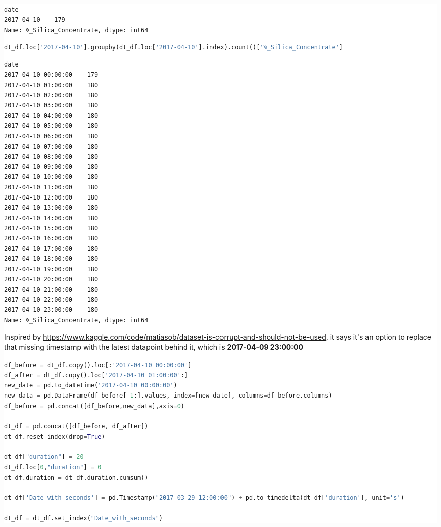 


    date
    2017-04-10    179
    Name: %_Silica_Concentrate, dtype: int64




```python
dt_df.loc['2017-04-10'].groupby(dt_df.loc['2017-04-10'].index).count()['%_Silica_Concentrate']
```




    date
    2017-04-10 00:00:00    179
    2017-04-10 01:00:00    180
    2017-04-10 02:00:00    180
    2017-04-10 03:00:00    180
    2017-04-10 04:00:00    180
    2017-04-10 05:00:00    180
    2017-04-10 06:00:00    180
    2017-04-10 07:00:00    180
    2017-04-10 08:00:00    180
    2017-04-10 09:00:00    180
    2017-04-10 10:00:00    180
    2017-04-10 11:00:00    180
    2017-04-10 12:00:00    180
    2017-04-10 13:00:00    180
    2017-04-10 14:00:00    180
    2017-04-10 15:00:00    180
    2017-04-10 16:00:00    180
    2017-04-10 17:00:00    180
    2017-04-10 18:00:00    180
    2017-04-10 19:00:00    180
    2017-04-10 20:00:00    180
    2017-04-10 21:00:00    180
    2017-04-10 22:00:00    180
    2017-04-10 23:00:00    180
    Name: %_Silica_Concentrate, dtype: int64



Inspired by https://www.kaggle.com/code/matiasob/dataset-is-corrupt-and-should-not-be-used, it says it's an option to replace that missing timestamp with the latest datapoint behind it, which is **2017-04-09 23\:00\:00**


```python
df_before = dt_df.copy().loc[:'2017-04-10 00:00:00']
df_after = dt_df.copy().loc['2017-04-10 01:00:00':]
new_date = pd.to_datetime('2017-04-10 00:00:00')
new_data = pd.DataFrame(df_before[-1:].values, index=[new_date], columns=df_before.columns)
df_before = pd.concat([df_before,new_data],axis=0)

dt_df = pd.concat([df_before, df_after])
dt_df.reset_index(drop=True)

dt_df["duration"] = 20
dt_df.loc[0,"duration"] = 0
dt_df.duration = dt_df.duration.cumsum()

dt_df['Date_with_seconds'] = pd.Timestamp("2017-03-29 12:00:00") + pd.to_timedelta(dt_df['duration'], unit='s')

dt_df = dt_df.set_index("Date_with_seconds")
```
